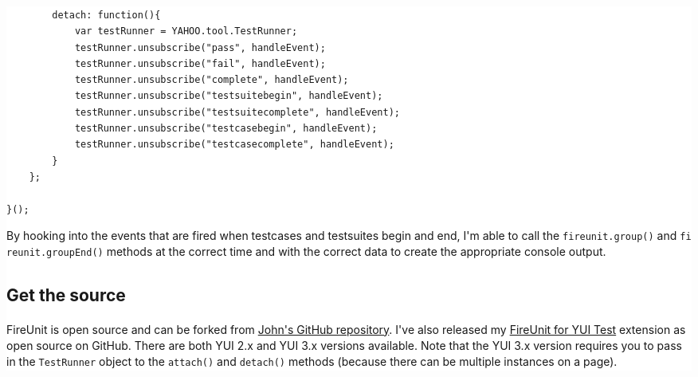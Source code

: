             detach: function(){
                var testRunner = YAHOO.tool.TestRunner;
                testRunner.unsubscribe("pass", handleEvent);
                testRunner.unsubscribe("fail", handleEvent);
                testRunner.unsubscribe("complete", handleEvent);
                testRunner.unsubscribe("testsuitebegin", handleEvent);
                testRunner.unsubscribe("testsuitecomplete", handleEvent);
                testRunner.unsubscribe("testcasebegin", handleEvent);
                testRunner.unsubscribe("testcasecomplete", handleEvent);
            }
        };
    
    }();

By hooking into the events that are fired when testcases and testsuites begin and end, I'm able to call the `fireunit.group()` and `fireunit.groupEnd()` methods at the correct time and with the correct data to create the appropriate console output.

## Get the source

FireUnit is open source and can be forked from [John's GitHub repository][6]. I've also released my [FireUnit for YUI Test][7] extension as open source on GitHub. There are both YUI 2.x and YUI 3.x versions available. Note that the YUI 3.x version requires you to pass in the `TestRunner` object to the `attach()` and `detach()` methods (because there can be multiple instances on a page).

 [1]: http://www.fireunit.org
 [2]: http://developer.yahoo.com/yui/yuitest/
 [3]: http://developer.yahoo.com/yui/3/test/
 [4]: http://ejohn.org/blog/fireunit/
 [5]: https://humanwhocodes.com/blog/2008/12/19/fireunit-extension-for-yui-test/
 [6]: http://github.com/jeresig/fireunit
 [7]: http://github.com/nzakas/jstools/tree/master/yuitest-fireunit/
